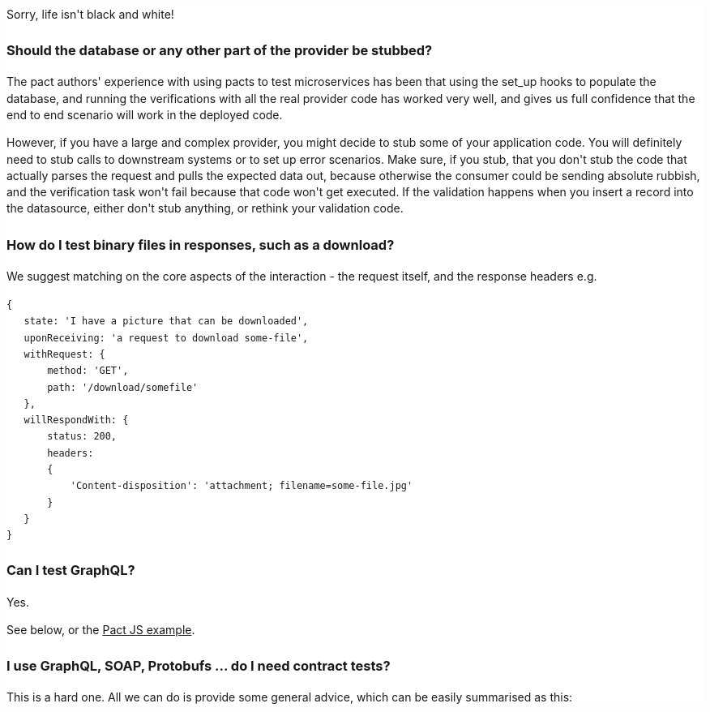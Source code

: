 Sorry, life isn't black and white!

### Should the database or any other part of the provider be stubbed?

The pact authors' experience with using pacts to test microservices has been that using the set_up hooks to populate the database, and running the verifications with all the real provider code has worked very well, and gives us full confidence that the end to end scenario will work in the deployed code.

However, if you have a large and complex provider, you might decide to stub some of your application code. You will definitely need to stub calls to downstream systems or to set up error scenarios. Make sure, if you stub, that you don't stub the code that actually parses the request and pulls the expected data out, because otherwise the consumer could be sending absolute rubbish, and the verification task won't fail because that code won't get executed. If the validation happens when you insert a record into the datasource, either don't stub anything, or rethink your validation code.

### How do I test binary files in responses, such as a download?

We suggest matching on the core aspects of the interaction - the request itself, and the response headers e.g.

```text
{
   state: 'I have a picture that can be downloaded',
   uponReceiving: 'a request to download some-file',
   withRequest: {
       method: 'GET',
       path: '/download/somefile'
   },
   willRespondWith: {
       status: 200,
       headers:
       {
           'Content-disposition': 'attachment; filename=some-file.jpg'
       }
   }
}
```

### Can I test GraphQL?

Yes.

See below, or the [Pact JS example](https://github.com/pact-foundation/pact-js/tree/master/examples/graphql).

### I use GraphQL, SOAP, Protobufs ... do I need contract tests?

This is a hard one. All we can do is provide some general advice, which can be easily summarised as this:
